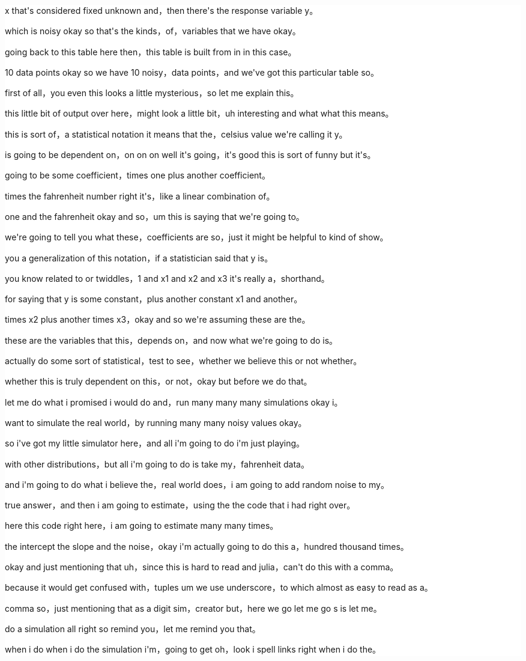 x that's considered fixed unknown and，then there's the response variable y。

which is noisy okay so that's the kinds，of，variables that we have okay。

going back to this table here then，this table is built from in in this case。

10 data points okay so we have 10 noisy，data points，and we've got this particular table so。

first of all，you even this looks a little mysterious，so let me explain this。

this little bit of output over here，might look a little bit，uh interesting and what what this means。

this is sort of，a statistical notation it means that the，celsius value we're calling it y。

is going to be dependent on，on on on well it's going，it's good this is sort of funny but it's。

going to be some coefficient，times one plus another coefficient。

times the fahrenheit number right it's，like a linear combination of。

one and the fahrenheit okay and so，um this is saying that we're going to。

we're going to tell you what these，coefficients are so，just it might be helpful to kind of show。

you a generalization of this notation，if a statistician said that y is。

you know related to or twiddles，1 and x1 and x2 and x3 it's really a，shorthand。

for saying that y is some constant，plus another constant x1 and another。

times x2 plus another times x3，okay and so we're assuming these are the。

these are the variables that this，depends on，and now what we're going to do is。

actually do some sort of statistical，test to see，whether we believe this or not whether。

whether this is truly dependent on this，or not，okay but before we do that。

let me do what i promised i would do and，run many many many simulations okay i。

want to simulate the real world，by running many many noisy values okay。

so i've got my little simulator here，and all i'm going to do i'm just playing。

with other distributions，but all i'm going to do is take my，fahrenheit data。

and i'm going to do what i believe the，real world does，i am going to add random noise to my。

true answer，and then i am going to estimate，using the the code that i had right over。

here this code right here，i am going to estimate many many times。

the intercept the slope and the noise，okay i'm actually going to do this a，hundred thousand times。

okay and just mentioning that uh，since this is hard to read and julia，can't do this with a comma。

because it would get confused with，tuples um we use underscore，to which almost as easy to read as a。

comma so，just mentioning that as a digit sim，creator but，here we go let me go s is let me。

do a simulation all right so remind you，let me remind you that。

when i do when i do the simulation i'm，going to get oh，look i spell links right when i do the。
